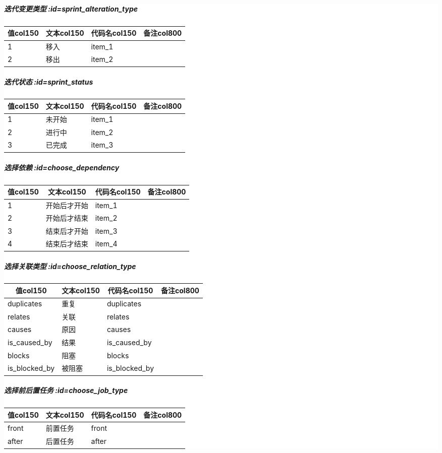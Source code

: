 ##### 迭代变更类型 :id=sprint_alteration_type



| 值col150        |    文本col150    |   代码名col150    |  备注col800     |
| --------   |------------|------------|------------|
|1|移入|item_1||
|2|移出|item_2||

##### 迭代状态 :id=sprint_status



| 值col150        |    文本col150    |   代码名col150    |  备注col800     |
| --------   |------------|------------|------------|
|1|未开始|item_1||
|2|进行中|item_2||
|3|已完成|item_3||

##### 选择依赖 :id=choose_dependency



| 值col150        |    文本col150    |   代码名col150    |  备注col800     |
| --------   |------------|------------|------------|
|1|开始后才开始|item_1||
|2|开始后才结束|item_2||
|3|结束后才开始|item_3||
|4|结束后才结束|item_4||

##### 选择关联类型 :id=choose_relation_type



| 值col150        |    文本col150    |   代码名col150    |  备注col800     |
| --------   |------------|------------|------------|
|duplicates|重复|duplicates||
|relates|关联|relates||
|causes|原因|causes||
|is_caused_by|结果|is_caused_by||
|blocks|阻塞|blocks||
|is_blocked_by|被阻塞|is_blocked_by||

##### 选择前后置任务 :id=choose_job_type



| 值col150        |    文本col150    |   代码名col150    |  备注col800     |
| --------   |------------|------------|------------|
|front|前置任务|front||
|after|后置任务|after||
